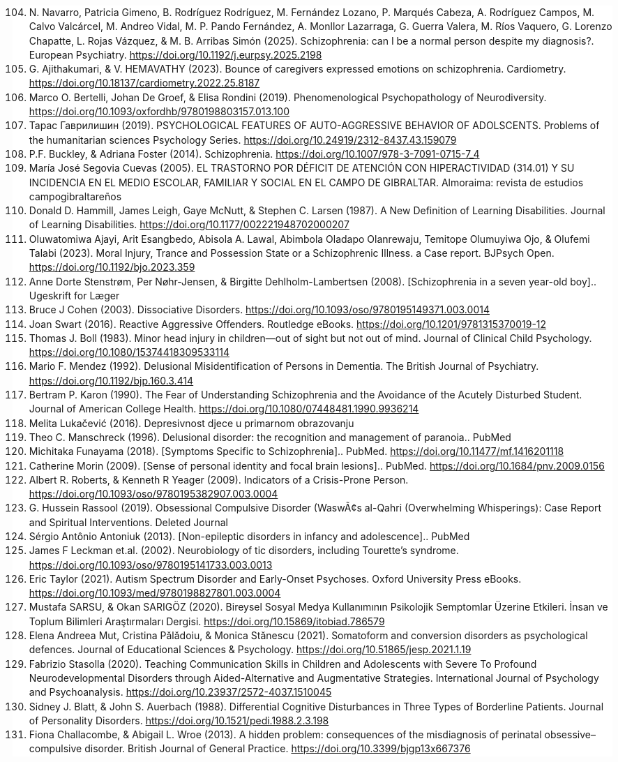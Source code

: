 104. N. Navarro, Patricia Gimeno, B. Rodríguez Rodríguez, M. Fernández Lozano, P. Marqués Cabeza, A. Rodríguez Campos, M. Calvo Valcárcel, M. Andreo Vidal, M. P. Pando Fernández, A. Monllor Lazarraga, G. Guerra Valera, M. Ríos Vaquero, G. Lorenzo Chapatte, L. Rojas Vázquez, & M. B. Arribas Simón (2025). Schizophrenia: can I be a normal person despite my diagnosis?. European Psychiatry. https://doi.org/10.1192/j.eurpsy.2025.2198
105. G. Ajithakumari, & V. HEMAVATHY (2023). Bounce of caregivers expressed emotions on schizophrenia. Cardiometry. https://doi.org/10.18137/cardiometry.2022.25.8187
106. Marco O. Bertelli, Johan De Groef, & Elisa Rondini (2019). Phenomenological Psychopathology of Neurodiversity. https://doi.org/10.1093/oxfordhb/9780198803157.013.100
107. Тарас Гаврилишин (2019). PSYCHOLOGICAL FEATURES OF AUTO-AGGRESSIVE BEHAVIOR OF ADOLSCENTS. Problems of the humanitarian sciences Psychology Series. https://doi.org/10.24919/2312-8437.43.159079
108. P.F. Buckley, & Adriana Foster (2014). Schizophrenia. https://doi.org/10.1007/978-3-7091-0715-7_4
109. María José Segovia Cuevas (2005). EL TRASTORNO POR DÉFICIT DE ATENCIÓN CON HIPERACTIVIDAD (314.01) Y SU INCIDENCIA EN EL MEDIO ESCOLAR, FAMILIAR Y SOCIAL EN EL CAMPO DE GIBRALTAR. Almoraima:  revista de estudios campogibraltareños
110. Donald D. Hammill, James Leigh, Gaye McNutt, & Stephen C. Larsen (1987). A New Definition of Learning Disabilities. Journal of Learning Disabilities. https://doi.org/10.1177/002221948702000207
111. Oluwatomiwa Ajayi, Arit Esangbedo, Abisola A. Lawal, Abimbola Oladapo Olanrewaju, Temitope Olumuyiwa Ojo, & Olufemi Talabi (2023). Moral Injury, Trance and Possession State or a Schizophrenic Illness. a Case report. BJPsych Open. https://doi.org/10.1192/bjo.2023.359
112. Anne Dorte Stenstrøm, Per Nøhr-Jensen, & Birgitte Dehlholm-Lambertsen (2008). [Schizophrenia in a seven year-old boy].. Ugeskrift for Læger
113. Bruce J Cohen (2003). Dissociative Disorders. https://doi.org/10.1093/oso/9780195149371.003.0014
114. Joan Swart (2016). Reactive Aggressive Offenders. Routledge eBooks. https://doi.org/10.1201/9781315370019-12
115. Thomas J. Boll (1983). Minor head injury in children—out of sight but not out of mind. Journal of Clinical Child Psychology. https://doi.org/10.1080/15374418309533114
116. Mario F. Mendez (1992). Delusional Misidentification of Persons in Dementia. The British Journal of Psychiatry. https://doi.org/10.1192/bjp.160.3.414
117. Bertram P. Karon (1990). The Fear of Understanding Schizophrenia and the Avoidance of the Acutely Disturbed Student. Journal of American College Health. https://doi.org/10.1080/07448481.1990.9936214
118. Melita Lukačević (2016). Depresivnost djece u primarnom obrazovanju
119. Theo C. Manschreck (1996). Delusional disorder: the recognition and management of paranoia.. PubMed
120. Michitaka Funayama (2018). [Symptoms Specific to Schizophrenia].. PubMed. https://doi.org/10.11477/mf.1416201118
121. Catherine Morin (2009). [Sense of personal identity and focal brain lesions].. PubMed. https://doi.org/10.1684/pnv.2009.0156
122. Albert R. Roberts, & Kenneth R Yeager (2009). Indicators of a Crisis-Prone Person. https://doi.org/10.1093/oso/9780195382907.003.0004
123. G. Hussein Rassool (2019). Obsessional Compulsive Disorder (WaswÃ¢s al-Qahri (Overwhelming Whisperings): Case Report and Spiritual Interventions. Deleted Journal
124. Sérgio Antônio Antoniuk (2013). [Non-epileptic disorders in infancy and adolescence].. PubMed
125. James F Leckman et.al. (2002). Neurobiology of tic disorders, including Tourette’s syndrome. https://doi.org/10.1093/oso/9780195141733.003.0013
126. Eric Taylor (2021). Autism Spectrum Disorder and Early-Onset Psychoses. Oxford University Press eBooks. https://doi.org/10.1093/med/9780198827801.003.0004
127. Mustafa SARSU, & Okan SARIGÖZ (2020). Bireysel Sosyal Medya Kullanımının Psikolojik Semptomlar Üzerine Etkileri. İnsan ve Toplum Bilimleri Araştırmaları Dergisi. https://doi.org/10.15869/itobiad.786579
128. Elena Andreea Mut, Cristina Pălădoiu, & Monica Stănescu (2021). Somatoform and conversion disorders as psychological defences. Journal of Educational Sciences & Psychology. https://doi.org/10.51865/jesp.2021.1.19
129. Fabrizio Stasolla (2020). Teaching Communication Skills in Children and Adolescents with Severe To Profound Neurodevelopmental Disorders through Aided-Alternative and Augmentative Strategies. International Journal of Psychology and Psychoanalysis. https://doi.org/10.23937/2572-4037.1510045
130. Sidney J. Blatt, & John S. Auerbach (1988). Differential Cognitive Disturbances in Three Types of Borderline Patients. Journal of Personality Disorders. https://doi.org/10.1521/pedi.1988.2.3.198
131. Fiona Challacombe, & Abigail L. Wroe (2013). A hidden problem: consequences of the misdiagnosis of perinatal obsessive–compulsive disorder. British Journal of General Practice. https://doi.org/10.3399/bjgp13x667376